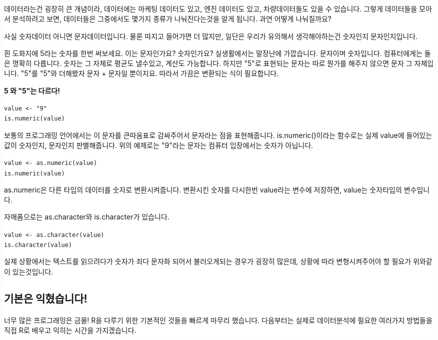 데이터라는건 굉장히 큰 개념이라, 데이터에는 마케팅 데이터도 있고, 엔진 데이터도 있고, 차량데이터들도 있을 수 있습니다. 그렇게 데이터들을 모아서 분석하려고 보면, 데이터들은 그중에서도 몇가지 종류가 나눠진다는것을 알게 됩니다. 과연 어떻게 나눠질까요?

사실 숫자데이터 아니면 문자데이터입니다. 물론 따지고 들어가면 더 많지만, 일단은 우리가 유의해서 생각해야하는건 숫자인지 문자인지입니다.

흰 도화지에 5라는 숫자를 한번 써보세요. 이는 문자인가요? 숫자인가요? 실생활에서는 말장난에 가깝습니다. 문자이며 숫자입니다. 컴퓨터에게는 둘은 명확히 다릅니다. 숫자는 그 자체로 평균도 낼수있고, 계산도 가능합니다. 하지만 "5"로 표현되는 문자는 따로 뭔가를 해주지 않으면 문자 그 자체입니다. "5"를 "5"와 더해봤자 문자 + 문자일 뿐이지요. 따라서 가끔은 변환되는 식이 필요합니다.

**5 와 "5"는 다르다!**


```{r}
value <- "9"
is.numeric(value)
```

보통의 프로그래밍 언어에서는 이 문자를 큰따옴표로 감싸주어서 문자라는 점을 표현해줍니다. is.numeric()이라는 함수로는 실제 value에 들어있는 값이 숫자인지, 문자인지 판별해줍니다. 위의 예제로는 "9"라는 문자는 컴퓨터 입장에서는 숫자가 아닙니다.

```{r}
value <- as.numeric(value)
is.numeric(value)
```

as.numeric은 다른 타입의 데이터를 숫자로 변환시켜줍니다. 변환시킨 숫자를 다시한번 value라는 변수에 저장하면, value는 숫자타입의 변수입니다.

자매품으로는 as.character와 is.character가 있습니다.

```{r}
value <- as.character(value)
is.character(value)
```

실제 상황에서는 텍스트를 읽으려다가 숫자가 죄다 문자화 되어서 불러오게되는 경우가 굉장히 많은데, 상황에 따라 변형시켜주어야 할 필요가 위와같이 있는것입니다.

## 기본은 익혔습니다!

너무 많은 프로그래밍은 금물! R을 다루기 위한 기본적인 것들을 빠르게 마무리 했습니다. 다음부터는 실제로 데이터분석에 필요한 여러가지 방법들을 직접 R로 배우고 익히는 시간을 가지겠습니다.

